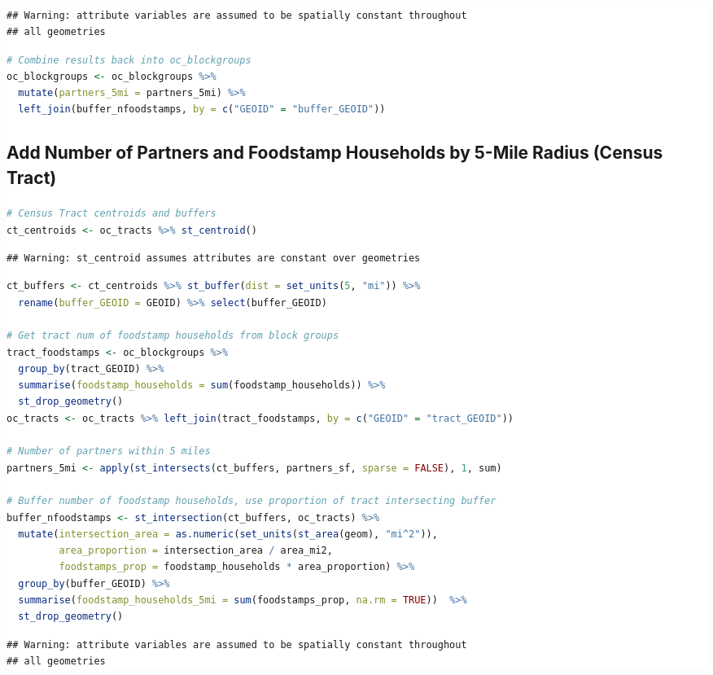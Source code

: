     ## Warning: attribute variables are assumed to be spatially constant throughout
    ## all geometries

``` r
# Combine results back into oc_blockgroups
oc_blockgroups <- oc_blockgroups %>%
  mutate(partners_5mi = partners_5mi) %>%
  left_join(buffer_nfoodstamps, by = c("GEOID" = "buffer_GEOID"))
```

## Add Number of Partners and Foodstamp Households by 5-Mile Radius (Census Tract)

``` r
# Census Tract centroids and buffers
ct_centroids <- oc_tracts %>% st_centroid()
```

    ## Warning: st_centroid assumes attributes are constant over geometries

``` r
ct_buffers <- ct_centroids %>% st_buffer(dist = set_units(5, "mi")) %>%
  rename(buffer_GEOID = GEOID) %>% select(buffer_GEOID)

# Get tract num of foodstamp households from block groups
tract_foodstamps <- oc_blockgroups %>% 
  group_by(tract_GEOID) %>% 
  summarise(foodstamp_households = sum(foodstamp_households)) %>% 
  st_drop_geometry()
oc_tracts <- oc_tracts %>% left_join(tract_foodstamps, by = c("GEOID" = "tract_GEOID"))

# Number of partners within 5 miles
partners_5mi <- apply(st_intersects(ct_buffers, partners_sf, sparse = FALSE), 1, sum)

# Buffer number of foodstamp households, use proportion of tract intersecting buffer
buffer_nfoodstamps <- st_intersection(ct_buffers, oc_tracts) %>%
  mutate(intersection_area = as.numeric(set_units(st_area(geom), "mi^2")),
         area_proportion = intersection_area / area_mi2,
         foodstamps_prop = foodstamp_households * area_proportion) %>%
  group_by(buffer_GEOID) %>%
  summarise(foodstamp_households_5mi = sum(foodstamps_prop, na.rm = TRUE))  %>% 
  st_drop_geometry()
```

    ## Warning: attribute variables are assumed to be spatially constant throughout
    ## all geometries
